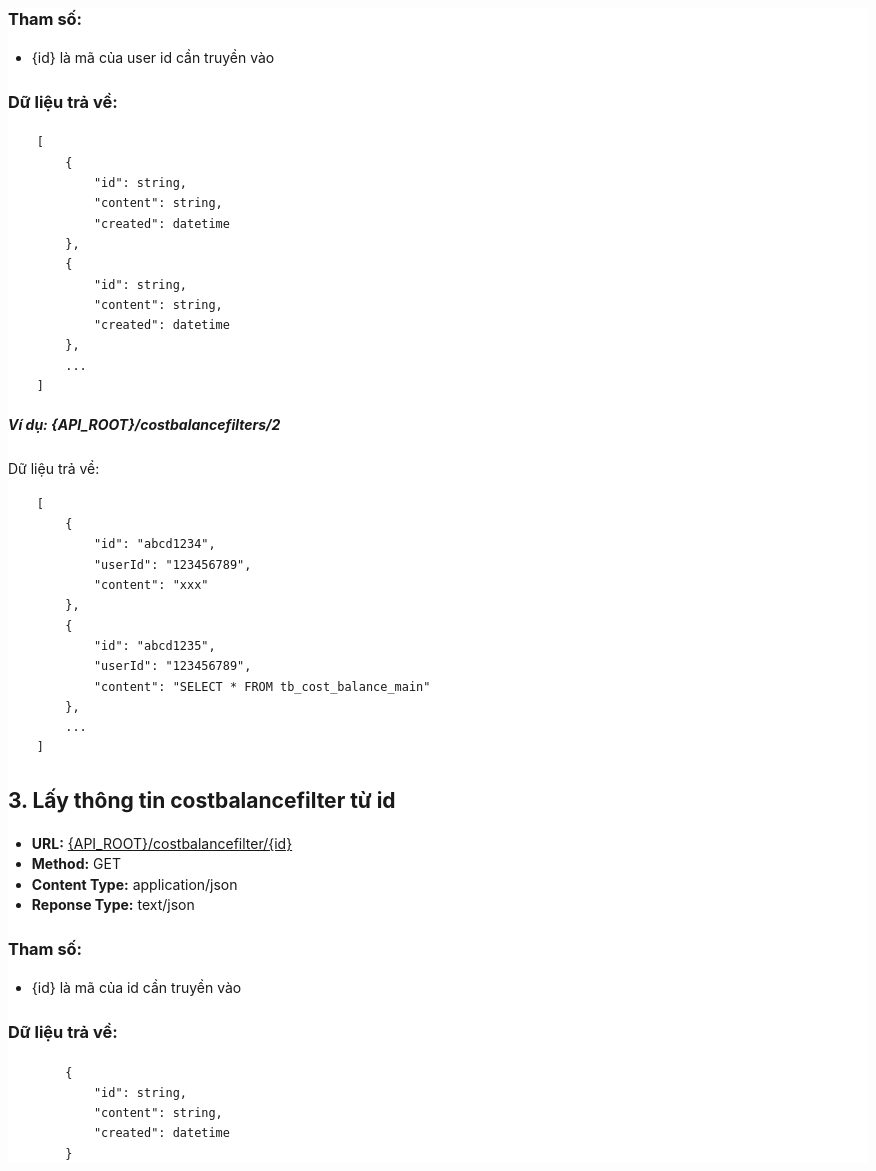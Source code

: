 ### Tham số:
* {id} là mã của user id cần truyền vào

### Dữ liệu trả về:
```
	[
	    {
	        "id": string,
	        "content": string,
	        "created": datetime
	    },
	    {
	        "id": string,
	        "content": string,
	        "created": datetime
	    },
	    ...
	]
```

##### Ví dụ: {API_ROOT}/costbalancefilters/2
Dữ liệu trả về:
```
	[
	    {
	        "id": "abcd1234",
	        "userId": "123456789",
	        "content": "xxx"
	    },
	    {
	        "id": "abcd1235",
	        "userId": "123456789",
	        "content": "SELECT * FROM tb_cost_balance_main"
	    },
	    ...
	]
```

## <a name="3"></a>3. Lấy thông tin costbalancefilter từ id
* **URL:** [{API_ROOT}/costbalancefilter/{id}](#)
* **Method:** GET
* **Content Type:** application/json
* **Reponse Type:** text/json

### Tham số:
* {id} là mã của id cần truyền vào

### Dữ liệu trả về:
```
	    {
	        "id": string,
	        "content": string,
	        "created": datetime
	    }
```
